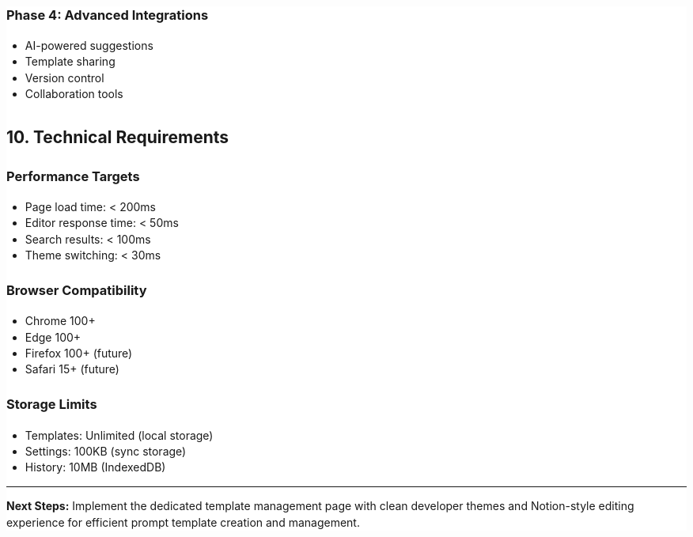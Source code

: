 ### Phase 4: Advanced Integrations
- AI-powered suggestions
- Template sharing
- Version control
- Collaboration tools

## 10. Technical Requirements

### Performance Targets
- Page load time: < 200ms
- Editor response time: < 50ms
- Search results: < 100ms
- Theme switching: < 30ms

### Browser Compatibility
- Chrome 100+
- Edge 100+
- Firefox 100+ (future)
- Safari 15+ (future)

### Storage Limits
- Templates: Unlimited (local storage)
- Settings: 100KB (sync storage)
- History: 10MB (IndexedDB)

---

**Next Steps:** Implement the dedicated template management page with clean developer themes and Notion-style editing experience for efficient prompt template creation and management.